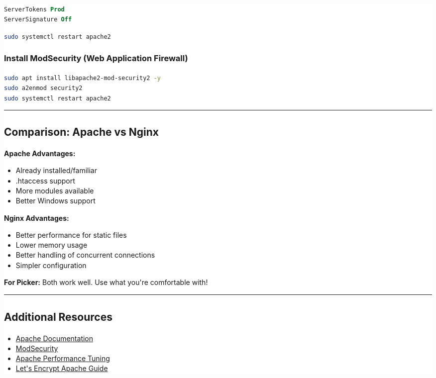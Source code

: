 ```apache
ServerTokens Prod
ServerSignature Off
```

```bash
sudo systemctl restart apache2
```

### Install ModSecurity (Web Application Firewall)

```bash
sudo apt install libapache2-mod-security2 -y
sudo a2enmod security2
sudo systemctl restart apache2
```

---

## Comparison: Apache vs Nginx

**Apache Advantages:**
- Already installed/familiar
- .htaccess support
- More modules available
- Better Windows support

**Nginx Advantages:**
- Better performance for static files
- Lower memory usage
- Better handling of concurrent connections
- Simpler configuration

**For Picker:** Both work well. Use what you're comfortable with!

---

## Additional Resources

- [Apache Documentation](https://httpd.apache.org/docs/2.4/)
- [ModSecurity](https://modsecurity.org/)
- [Apache Performance Tuning](https://httpd.apache.org/docs/2.4/misc/perf-tuning.html)
- [Let's Encrypt Apache Guide](https://certbot.eff.org/instructions?ws=apache)
